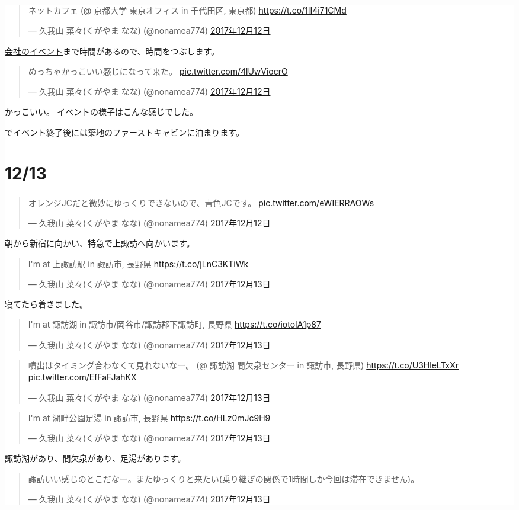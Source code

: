 <blockquote class="twitter-tweet" data-lang="ja"><p lang="ja" dir="ltr">ネットカフェ (@ 京都大学 東京オフィス in 千代田区, 東京都) <a href="https://t.co/1II4i71CMd">https://t.co/1II4i71CMd</a></p>&mdash; 久我山 菜々(くがやま なな) (@nonamea774) <a href="https://twitter.com/nonamea774/status/940485507380805632?ref_src=twsrc%5Etfw">2017年12月12日</a></blockquote>

[会社のイベント](https://nota.connpass.com/event/72994/)まで時間があるので、時間をつぶします。

<blockquote class="twitter-tweet" data-lang="ja"><p lang="ja" dir="ltr">めっちゃかっこいい感じになって来た。 <a href="https://t.co/4lUwViocrO">pic.twitter.com/4lUwViocrO</a></p>&mdash; 久我山 菜々(くがやま なな) (@nonamea774) <a href="https://twitter.com/nonamea774/status/940517239387668480?ref_src=twsrc%5Etfw">2017年12月12日</a></blockquote>

かっこいい。
イベントの様子は[こんな感じ](https://scrapbox.io/scrapbox-drinkup/Scrapbox_Drinkup_%232_Xmas_Edition_%E3%82%A4%E3%83%99%E3%83%B3%E3%83%88%E3%83%AC%E3%83%9D%E3%83%BC%E3%83%88)でした。

でイベント終了後には築地のファーストキャビンに泊まります。

# 12/13

<blockquote class="twitter-tweet" data-lang="ja"><p lang="ja" dir="ltr">オレンジJCだと微妙にゆっくりできないので、青色JCです。 <a href="https://t.co/eWIERRAOWs">pic.twitter.com/eWIERRAOWs</a></p>&mdash; 久我山 菜々(くがやま なな) (@nonamea774) <a href="https://twitter.com/nonamea774/status/940715774087327745?ref_src=twsrc%5Etfw">2017年12月12日</a></blockquote>

朝から新宿に向かい、特急で上諏訪へ向かいます。

<blockquote class="twitter-tweet" data-lang="ja"><p lang="ja" dir="ltr">I&#39;m at 上諏訪駅 in 諏訪市, 長野県 <a href="https://t.co/jLnC3KTiWk">https://t.co/jLnC3KTiWk</a></p>&mdash; 久我山 菜々(くがやま なな) (@nonamea774) <a href="https://twitter.com/nonamea774/status/940752044566175746?ref_src=twsrc%5Etfw">2017年12月13日</a></blockquote>

寝てたら着きました。

<blockquote class="twitter-tweet" data-lang="ja"><p lang="ja" dir="ltr">I&#39;m at 諏訪湖 in 諏訪市/岡谷市/諏訪郡下諏訪町, 長野県 <a href="https://t.co/iotoIA1p87">https://t.co/iotoIA1p87</a></p>&mdash; 久我山 菜々(くがやま なな) (@nonamea774) <a href="https://twitter.com/nonamea774/status/940754384266330112?ref_src=twsrc%5Etfw">2017年12月13日</a></blockquote>

<blockquote class="twitter-tweet" data-lang="ja"><p lang="ja" dir="ltr">噴出はタイミング合わなくて見れないなー。 (@ 諏訪湖 間欠泉センター in 諏訪市, 長野県) <a href="https://t.co/U3HleLTxXr">https://t.co/U3HleLTxXr</a> <a href="https://t.co/EfFaFJahKX">pic.twitter.com/EfFaFJahKX</a></p>&mdash; 久我山 菜々(くがやま なな) (@nonamea774) <a href="https://twitter.com/nonamea774/status/940757082508267522?ref_src=twsrc%5Etfw">2017年12月13日</a></blockquote>

<blockquote class="twitter-tweet" data-lang="ja"><p lang="ja" dir="ltr">I&#39;m at 湖畔公園足湯 in 諏訪市, 長野県 <a href="https://t.co/HLz0mJc9H9">https://t.co/HLz0mJc9H9</a></p>&mdash; 久我山 菜々(くがやま なな) (@nonamea774) <a href="https://twitter.com/nonamea774/status/940758616658804736?ref_src=twsrc%5Etfw">2017年12月13日</a></blockquote>

諏訪湖があり、間欠泉があり、足湯があります。

<blockquote class="twitter-tweet" data-lang="ja"><p lang="ja" dir="ltr">諏訪いい感じのとこだなー。またゆっくりと来たい(乗り継ぎの関係で1時間しか今回は滞在できません)。</p>&mdash; 久我山 菜々(くがやま なな) (@nonamea774) <a href="https://twitter.com/nonamea774/status/940758959903952897?ref_src=twsrc%5Etfw">2017年12月13日</a></blockquote>

